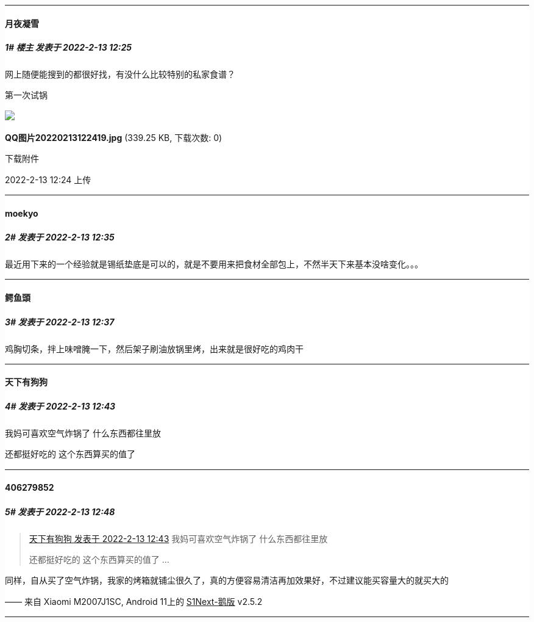 

*****

####  月夜凝雪  
##### 1#       楼主       发表于 2022-2-13 12:25

网上随便能搜到的都很好找，有没什么比较特别的私家食谱？

第一次试锅

<img src="https://img.saraba1st.com/forum/202202/13/122430hejmp4t2c7mlzp72.jpg" referrerpolicy="no-referrer">

<strong>QQ图片20220213122419.jpg</strong> (339.25 KB, 下载次数: 0)

下载附件

2022-2-13 12:24 上传

*****

####  moekyo  
##### 2#       发表于 2022-2-13 12:35

最近用下来的一个经验就是锡纸垫底是可以的，就是不要用来把食材全部包上，不然半天下来基本没啥变化。。。

*****

####  鳄鱼頭  
##### 3#       发表于 2022-2-13 12:37

鸡胸切条，拌上味噌腌一下，然后架子刷油放锅里烤，出来就是很好吃的鸡肉干

*****

####  天下有狗狗  
##### 4#       发表于 2022-2-13 12:43

我妈可喜欢空气炸锅了 什么东西都往里放

还都挺好吃的 这个东西算买的值了

*****

####  406279852  
##### 5#       发表于 2022-2-13 12:48

<blockquote><a href="httphttps://bbs.saraba1st.com/2b/forum.php?mod=redirect&amp;goto=findpost&amp;pid=54666264&amp;ptid=2052291" target="_blank">天下有狗狗 发表于 2022-2-13 12:43</a>
我妈可喜欢空气炸锅了 什么东西都往里放

还都挺好吃的 这个东西算买的值了 ...</blockquote>
同样，自从买了空气炸锅，我家的烤箱就铺尘很久了，真的方便容易清洁再加效果好，不过建议能买容量大的就买大的

—— 来自 Xiaomi M2007J1SC, Android 11上的 [S1Next-鹅版](https://github.com/ykrank/S1-Next/releases) v2.5.2

*****
